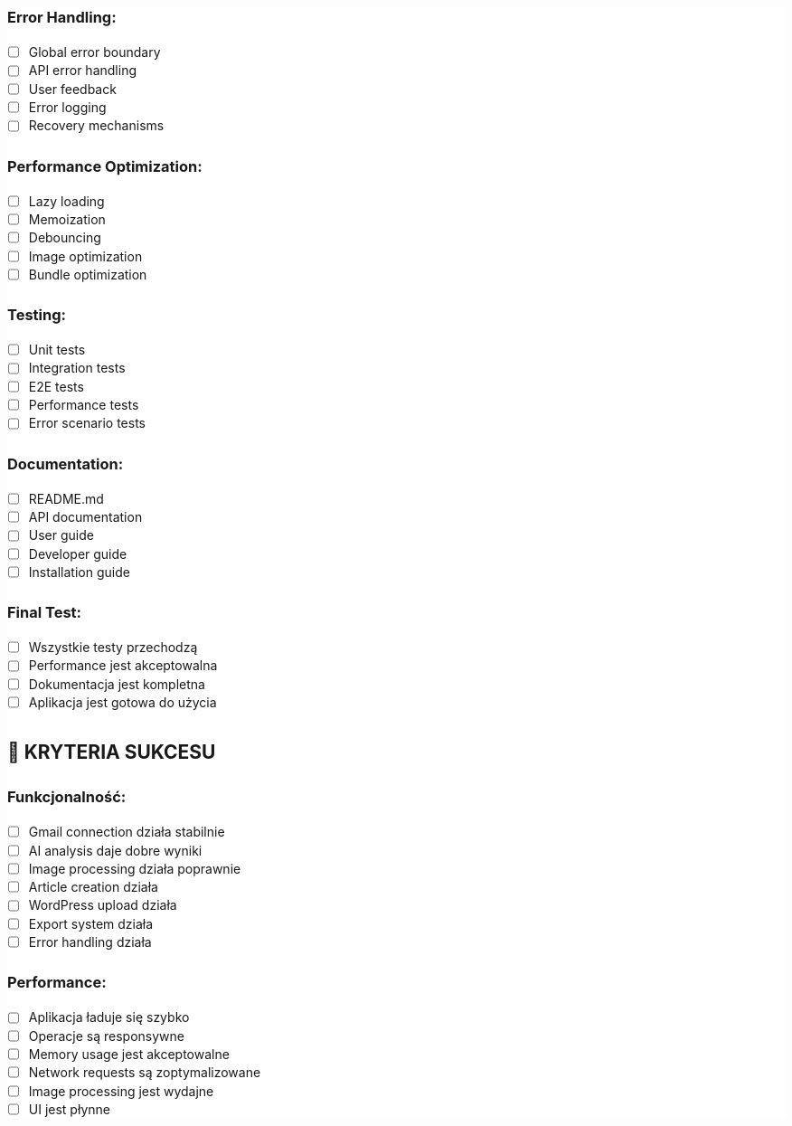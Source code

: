 ### Error Handling:
- [ ] Global error boundary
- [ ] API error handling
- [ ] User feedback
- [ ] Error logging
- [ ] Recovery mechanisms

### Performance Optimization:
- [ ] Lazy loading
- [ ] Memoization
- [ ] Debouncing
- [ ] Image optimization
- [ ] Bundle optimization

### Testing:
- [ ] Unit tests
- [ ] Integration tests
- [ ] E2E tests
- [ ] Performance tests
- [ ] Error scenario tests

### Documentation:
- [ ] README.md
- [ ] API documentation
- [ ] User guide
- [ ] Developer guide
- [ ] Installation guide

### Final Test:
- [ ] Wszystkie testy przechodzą
- [ ] Performance jest akceptowalna
- [ ] Dokumentacja jest kompletna
- [ ] Aplikacja jest gotowa do użycia

## 🎯 KRYTERIA SUKCESU

### Funkcjonalność:
- [ ] Gmail connection działa stabilnie
- [ ] AI analysis daje dobre wyniki
- [ ] Image processing działa poprawnie
- [ ] Article creation działa
- [ ] WordPress upload działa
- [ ] Export system działa
- [ ] Error handling działa

### Performance:
- [ ] Aplikacja ładuje się szybko
- [ ] Operacje są responsywne
- [ ] Memory usage jest akceptowalne
- [ ] Network requests są zoptymalizowane
- [ ] Image processing jest wydajne
- [ ] UI jest płynne
